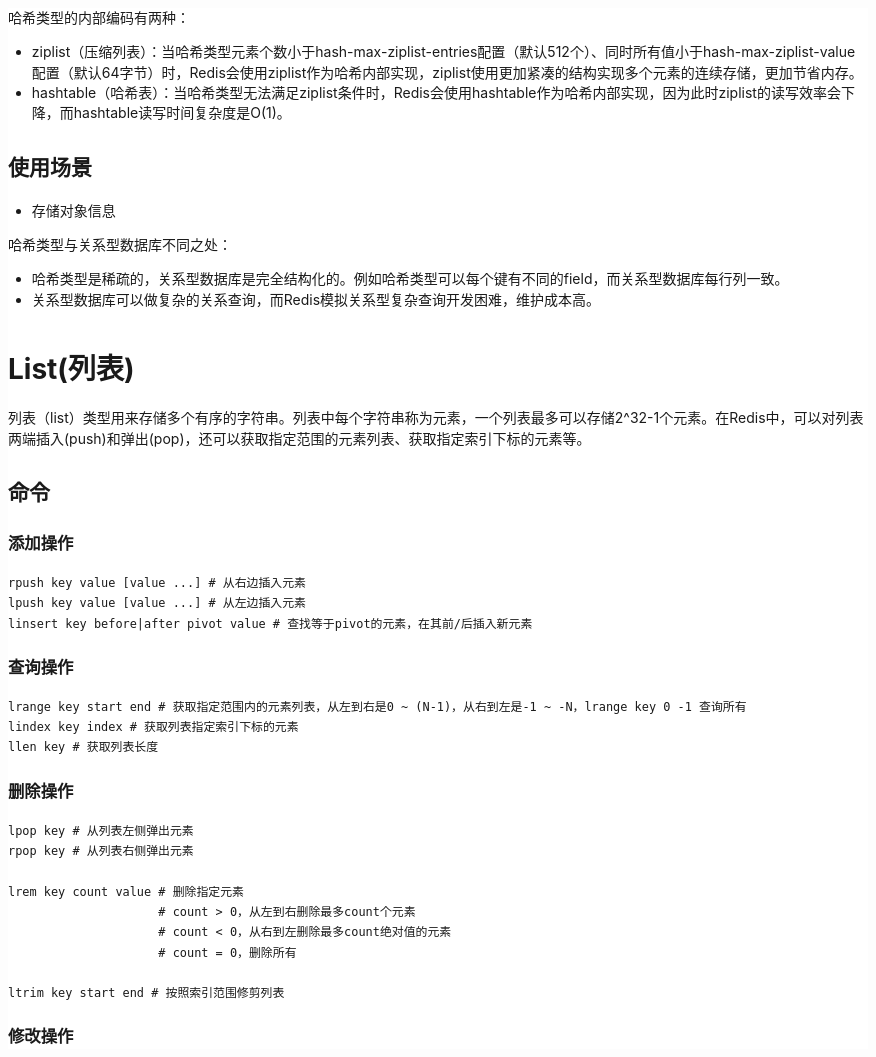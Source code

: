 哈希类型的内部编码有两种：
* ziplist（压缩列表）：当哈希类型元素个数小于hash-max-ziplist-entries配置（默认512个）、同时所有值小于hash-max-ziplist-value配置（默认64字节）时，Redis会使用ziplist作为哈希内部实现，ziplist使用更加紧凑的结构实现多个元素的连续存储，更加节省内存。
* hashtable（哈希表）：当哈希类型无法满足ziplist条件时，Redis会使用hashtable作为哈希内部实现，因为此时ziplist的读写效率会下降，而hashtable读写时间复杂度是O(1)。

## 使用场景

* 存储对象信息

哈希类型与关系型数据库不同之处：
* 哈希类型是稀疏的，关系型数据库是完全结构化的。例如哈希类型可以每个键有不同的field，而关系型数据库每行列一致。
* 关系型数据库可以做复杂的关系查询，而Redis模拟关系型复杂查询开发困难，维护成本高。

# List(列表)

列表（list）类型用来存储多个有序的字符串。列表中每个字符串称为元素，一个列表最多可以存储2^32-1个元素。在Redis中，可以对列表两端插入(push)和弹出(pop)，还可以获取指定范围的元素列表、获取指定索引下标的元素等。

## 命令

### 添加操作

```
rpush key value [value ...] # 从右边插入元素
lpush key value [value ...] # 从左边插入元素
linsert key before|after pivot value # 查找等于pivot的元素，在其前/后插入新元素
```

### 查询操作

```
lrange key start end # 获取指定范围内的元素列表，从左到右是0 ~ (N-1)，从右到左是-1 ~ -N，lrange key 0 -1 查询所有
lindex key index # 获取列表指定索引下标的元素
llen key # 获取列表长度
```

### 删除操作

```
lpop key # 从列表左侧弹出元素
rpop key # 从列表右侧弹出元素

lrem key count value # 删除指定元素
                     # count > 0，从左到右删除最多count个元素
                     # count < 0，从右到左删除最多count绝对值的元素
                     # count = 0，删除所有

ltrim key start end # 按照索引范围修剪列表
```

### 修改操作
